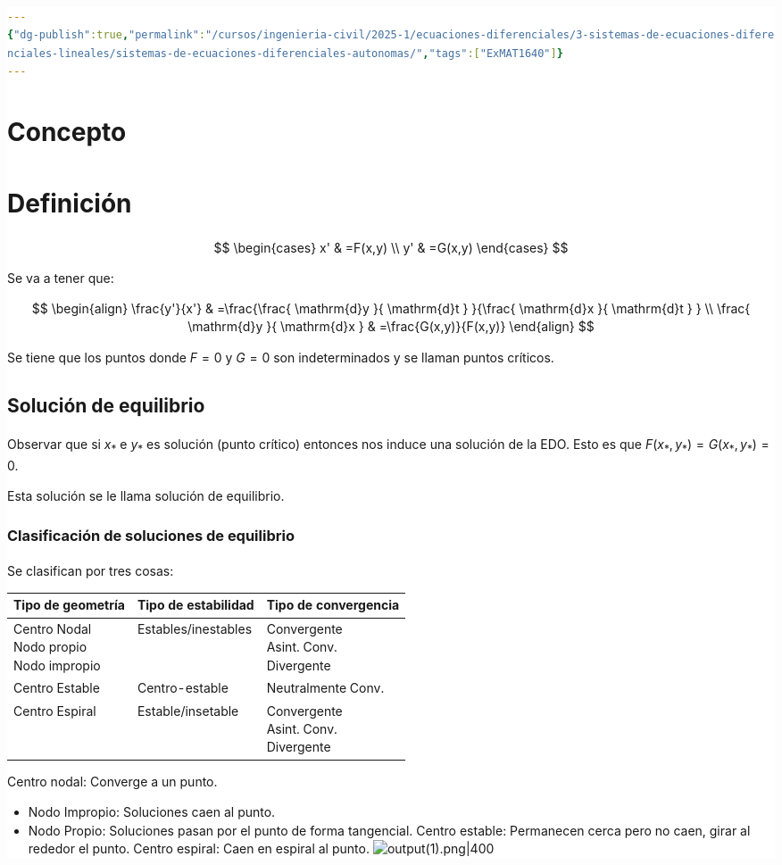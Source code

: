 ```yaml
---
{"dg-publish":true,"permalink":"/cursos/ingenieria-civil/2025-1/ecuaciones-diferenciales/3-sistemas-de-ecuaciones-diferenciales-lineales/sistemas-de-ecuaciones-diferenciales-autonomas/","tags":["ExMAT1640"]}
---
```


# Concepto

# Definición
$$
\begin{cases}
x' & =F(x,y) \\
y' & =G(x,y)
\end{cases}
$$

Se va a tener que:

$$
\begin{align}
\frac{y'}{x'} & =\frac{\frac{ \mathrm{d}y }{ \mathrm{d}t } }{\frac{ \mathrm{d}x }{ \mathrm{d}t } } \\
 \frac{ \mathrm{d}y }{ \mathrm{d}x }  & =\frac{G(x,y)}{F(x,y)}
\end{align}
$$

Se tiene que los puntos donde $F=0$ y $G=0$ son indeterminados y se llaman puntos críticos.

## Solución de equilibrio

Observar que si $x_{*}$ e $y_{*}$ es solución (punto crítico) entonces nos induce una solución de la EDO. Esto es que $F(x_{*},y_{*})=G(x_{*},y_{*})=0$.

Esta solución se le llama solución de equilibrio.

### Clasificación de soluciones de equilibrio

Se clasifican por tres cosas:

| Tipo de geometría                                 | Tipo de estabilidad | Tipo de convergencia                      |
| ------------------------------------------------- | ------------------- | ----------------------------------------- |
| Centro Nodal<br>    Nodo propio<br>	Nodo impropio | Estables/inestables | Convergente<br>Asint. Conv.<br>Divergente |
| Centro Estable                                    | Centro-estable      | Neutralmente Conv.                        |
| Centro Espiral                                    | Estable/insetable   | Convergente<br>Asint. Conv.<br>Divergente |

Centro nodal: Converge a un punto.

- Nodo Impropio: Soluciones caen al punto.
- Nodo Propio: Soluciones pasan por el punto de forma tangencial.
Centro estable: Permanecen cerca pero no caen, girar al rededor el punto.
Centro espiral: Caen en espiral al punto.
![output(1).png|400](/img/user/Cursos/Ingenier%C3%ADa%20Civil/2025-1/Ecuaciones%20diferenciales/3%20Sistemas%20de%20ecuaciones%20diferenciales%20lineales/attachments/output(1).png)
